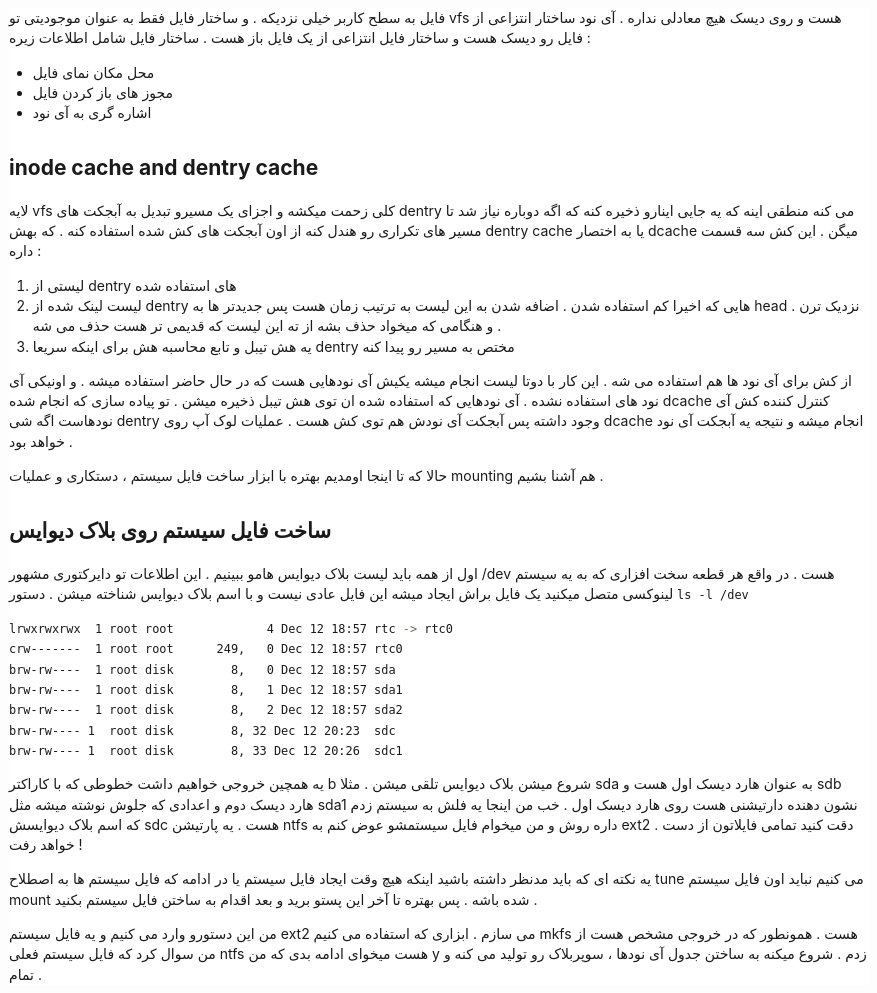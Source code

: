 فایل به سطح کاربر خیلی نزدیکه . و ساختار فایل فقط به عنوان موجودیتی تو vfs هست و روی دیسک هیچ معادلی نداره . آی نود ساختار انتزاعی از فایل رو دیسک هست و ساختار فایل انتزاعی از یک فایل باز هست . ساختار فایل شامل اطلاعات زیره :‌

- محل مکان نمای فایل 
- مجوز های باز کردن فایل 
- اشاره گری به آی نود 

## inode cache and dentry cache 

لایه vfs کلی زحمت میکشه و اجزای یک مسیرو تبدیل به آبجکت های dentry می کنه منطقی اینه که یه جایی اینارو ذخیره کنه که اگه دوباره نیاز شد تا مسیر های تکراری رو هندل کنه از اون آبجکت های کش شده استفاده کنه . که بهش dentry cache یا به اختصار dcache میگن . این کش سه قسمت داره :

1. لیستی از dentry های استفاده شده 
2. لیست لینک شده  از dentry هایی که اخیرا کم استفاده شدن . اضافه شدن به این لیست به ترتیب زمان هست پس جدیدتر ها به head نزدیک ترن . و هنگامی که میخواد حذف بشه از ته این لیست که قدیمی تر هست حذف می شه . 
3. یه هش تیبل و تابع محاسبه هش برای اینکه سریعا dentry مختص به مسیر رو پیدا کنه 

از کش برای آی نود ها هم استفاده می شه . این کار با دوتا لیست انجام میشه یکیش آی نودهایی هست که در حال حاضر استفاده میشه . و اونیکی آی نود های استفاده نشده . آی نودهایی که استفاده شده ان توی هش تیبل ذخیره میشن . تو پیاده سازی که انجام شده dcache کنترل کننده کش آی نودهاست اگه شی dentry وجود داشته پس آبجکت آی نودش هم توی کش هست . عملیات لوک آپ روی dcache انجام میشه و نتیجه یه آبجکت آی نود خواهد بود . 



حالا که تا اینجا اومدیم بهتره با ابزار ساخت فایل سیستم ، دستکاری و عملیات mounting هم آشنا بشیم .

## ساخت فایل سیستم روی بلاک دیوایس 

اول از همه باید لیست بلاک دیوایس هامو ببینیم . این اطلاعات تو دایرکتوری مشهور /dev هست .  در واقع هر قطعه سخت افزاری که به یه سیستم لینوکسی متصل میکنید  یک فایل براش ایجاد  میشه این فایل عادی نیست و با اسم بلاک دیوایس شناخته میشن  . دستور `ls -l /dev `

```bash
lrwxrwxrwx  1 root root             4 Dec 12 18:57 rtc -> rtc0
crw-------  1 root root      249,   0 Dec 12 18:57 rtc0
brw-rw----  1 root disk        8,   0 Dec 12 18:57 sda
brw-rw----  1 root disk        8,   1 Dec 12 18:57 sda1
brw-rw----  1 root disk        8,   2 Dec 12 18:57 sda2
brw-rw---- 1  root disk 	   8, 32 Dec 12 20:23  sdc
brw-rw---- 1  root disk        8, 33 Dec 12 20:26  sdc1
```

یه همچین خروجی خواهیم داشت خطوطی که با کاراکتر b شروع میشن بلاک دیوایس تلقی میشن . مثلا sda به عنوان هارد دیسک اول هست و sdb هارد دیسک دوم و اعدادی که جلوش نوشته میشه مثل sda1 نشون دهنده دارتیشنی هست روی هارد دیسک اول . خب من اینجا یه فلش به سیستم زدم که اسم بلاک دیوایسش sdc هست . یه پارتیشن ntfs داره روش و من میخوام فایل سیستمشو عوض کنم به ext2 . دقت کنید تمامی فایلاتون از دست خواهد رفت ! 

یه نکته ای که باید مدنظر داشته باشید اینکه هیچ وقت ایجاد فایل سیستم یا در ادامه که فایل سیستم ها به اصطلاح tune می کنیم نباید اون فایل سیستم mount شده باشه . پس بهتره تا آخر این پستو برید و بعد اقدام به ساختن فایل سیستم بکنید . 

من این دستورو وارد می کنیم و یه فایل سیستم ext2 می سازم . ابزاری که استفاده می کنیم mkfs هست . همونطور که در خروجی مشخص هست از من سوال کرد که فایل سیستم فعلی ntfs هست میخوای ادامه بدی که من y زدم .  شروع میکنه به ساختن جدول آی نودها ، سوپربلاک رو تولید می کنه و تمام . 
